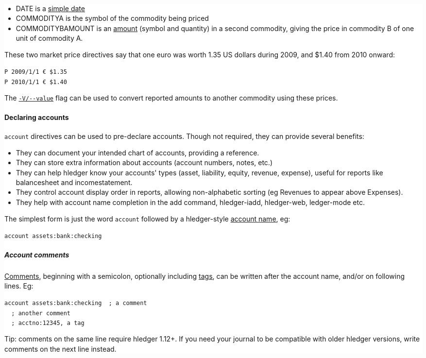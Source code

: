-   DATE is a [simple date](#simple-dates)
-   COMMODITYA is the symbol of the commodity being priced
-   COMMODITYBAMOUNT is an [amount](#amounts) (symbol and quantity) in a
    second commodity, giving the price in commodity B of one unit of
    commodity A.

These two market price directives say that one euro was worth 1.35 US
dollars during 2009, and \$1.40 from 2010 onward:

``` {.journal}
P 2009/1/1 € $1.35
P 2010/1/1 € $1.40
```

The [`-V/--value`](manual.html#market-value) flag can be used to convert
reported amounts to another commodity using these prices.

#### Declaring accounts

`account` directives can be used to pre-declare accounts. Though not
required, they can provide several benefits:

-   They can document your intended chart of accounts, providing a
    reference.
-   They can store extra information about accounts (account numbers,
    notes, etc.)
-   They can help hledger know your accounts' types (asset, liability,
    equity, revenue, expense), useful for reports like balancesheet and
    incomestatement.
-   They control account display order in reports, allowing
    non-alphabetic sorting (eg Revenues to appear above Expenses).
-   They help with account name completion in the add command,
    hledger-iadd, hledger-web, ledger-mode etc.

The simplest form is just the word `account` followed by a hledger-style
[account name](manual.html#account-names), eg:

``` {.journal}
account assets:bank:checking
```

##### Account comments

[Comments](#comments), beginning with a semicolon, optionally including
[tags](journal.html#tags), can be written after the account name, and/or
on following lines. Eg:

``` {.journal}
account assets:bank:checking  ; a comment
  ; another comment
  ; acctno:12345, a tag
```

Tip: comments on the same line require hledger 1.12+. If you need your
journal to be compatible with older hledger versions, write comments on
the next line instead.
